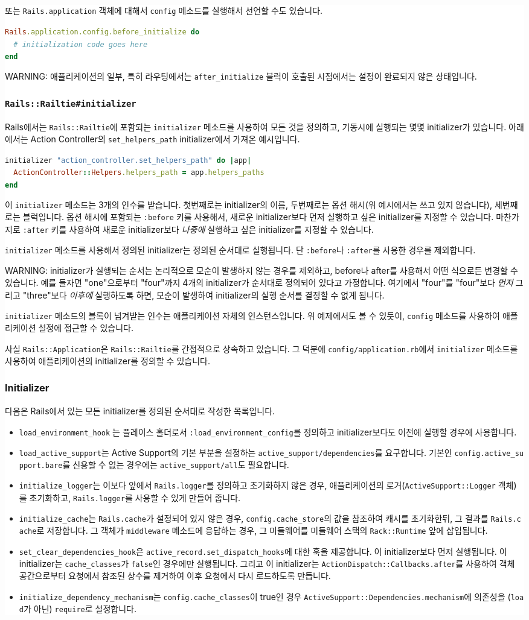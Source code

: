 또는 `Rails.application` 객체에 대해서 `config` 메소드를 실행해서 선언할 수도 있습니다.

```ruby
Rails.application.config.before_initialize do
  # initialization code goes here
end
```

WARNING: 애플리케이션의 일부, 특히 라우팅에서는 `after_initialize` 블럭이 호출된 시점에서는 설정이 완료되지 않은 상태입니다.

### `Rails::Railtie#initializer`

Rails에서는 `Rails::Railtie`에 포함되는 `initializer` 메소드를 사용하여 모든 것을 정의하고, 기동시에 실행되는 몇몇 initializer가 있습니다. 아래에서는 Action Controller의 `set_helpers_path` initializer에서 가져온 예시입니다.

```ruby
initializer "action_controller.set_helpers_path" do |app|
  ActionController::Helpers.helpers_path = app.helpers_paths
end
```

이 `initializer` 메소드는 3개의 인수를 받습니다. 첫번째로는 initializer의 이름, 두번째로는 옵션 해시(위 예시에서는 쓰고 있지 않습니다), 세번째로는 블럭입니다. 옵션 해시에 포함되는 `:before` 키를 사용해서, 새로운 initializer보다 먼저 실행하고 싶은 initializer를 지정할 수 있습니다. 마찬가지로 `:after` 키를 사용하여 새로운 initializer보다 _나중에_ 실행하고 싶은 initializer를 지정할 수 있습니다.

`initializer` 메소드를 사용해서 정의된 initializer는 정의된 순서대로 실행됩니다. 단 `:before`나 `:after`를 사용한 경우를 제외합니다.

WARNING: initializer가 실행되는 순서는 논리적으로 모순이 발생하지 않는 경우를 제외하고, before나 after를 사용해서 어떤 식으로든 변경할 수 있습니다. 예를 들자면 "one"으로부터 "four"까지 4개의 initializer가 순서대로 정의되어 있다고 가정합니다. 여기에서 "four"를 "four"보다 _먼저_ 그리고 "three"보다 _이후에_ 실행하도록 하면, 모순이 발생하여 initializer의 실행 순서를 결정할 수 없게 됩니다.

`initializer` 메소드의 블록이 넘겨받는 인수는 애플리케이션 자체의 인스턴스입니다. 위 예제에서도 볼 수 있듯이, `config` 메소드를 사용하여 애플리케이션 설정에 접근할 수 있습니다.

사실 `Rails::Application`은 `Rails::Railtie`를 간접적으로 상속하고 있습니다. 그 덕분에 `config/application.rb`에서 `initializer` 메소드를 사용하여 애플리케이션의 initializer를 정의할 수 있습니다.

### Initializer

다음은 Rails에서 있는 모든 initializer를 정의된 순서대로 작성한 목록입니다.

* `load_environment_hook` 는 플레이스 홀더로서 `:load_environment_config`를 정의하고 initializer보다도 이전에 실행할 경우에 사용합니다.

* `load_active_support`는 Active Support의 기본 부분을 설정하는 `active_support/dependencies`를 요구합니다. 기본인 `config.active_support.bare`를 신용할 수 없는 경우에는 `active_support/all`도 필요합니다.

* `initialize_logger`는 이보다 앞에서 `Rails.logger`를 정의하고 초기화하지 않은 경우, 애플리케이션의 로거(`ActiveSupport::Logger` 객체)를 초기화하고, `Rails.logger`를 사용할 수 있게 만들어 줍니다.

* `initialize_cache`는 `Rails.cache`가 설정되어 있지 않은 경우, `config.cache_store`의 값을 참조하여 캐시를 초기화한뒤, 그 결과를 `Rails.cache`로 저장합니다. 그 객체가 `middleware` 메소드에 응답하는 경우, 그 미들웨어를 미들웨어 스택의 `Rack::Runtime` 앞에 삽입됩니다.

* `set_clear_dependencies_hook`은 `active_record.set_dispatch_hooks`에 대한 훅을 제공합니다. 이 initializer보다 먼저 실행됩니다. 이 initializer는 `cache_classes`가 `false`인 경우에만 실행됩니다. 그리고 이 initializer는 `ActionDispatch::Callbacks.after`를 사용하여 객체 공간으로부터 요청에서 참조된 상수를 제거하여 이후 요청에서 다시 로드하도록 만듭니다.

* `initialize_dependency_mechanism`는 `config.cache_classes`이 true인 경우 `ActiveSupport::Dependencies.mechanism`에 의존성을 (`load`가 아닌) `require`로 설정합니다.
